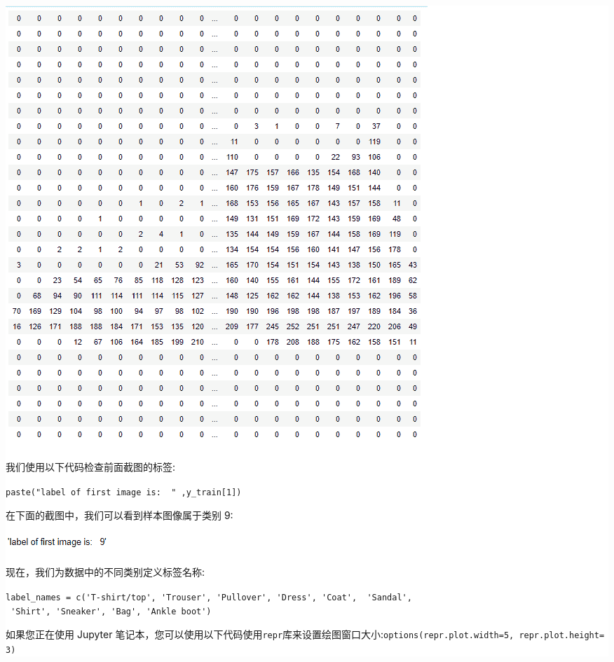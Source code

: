 ![](img/954d9211-3917-4e41-9364-915955071a67.png)

我们使用以下代码检查前面截图的标签:

```
paste("label of first image is:  " ,y_train[1])
```

在下面的截图中，我们可以看到样本图像属于类别 9:

![](img/42cb9964-5eaa-45de-aabf-714825b85191.png)

现在，我们为数据中的不同类别定义标签名称:

```
label_names = c('T-shirt/top', 'Trouser', 'Pullover', 'Dress', 'Coat',  'Sandal',
 'Shirt', 'Sneaker', 'Bag', 'Ankle boot')
```

如果您正在使用 Jupyter 笔记本，您可以使用以下代码使用`repr`库来设置绘图窗口大小:`options(repr.plot.width=5, repr.plot.height=3)`
